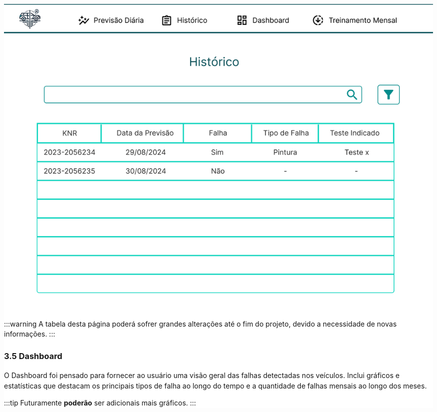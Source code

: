![Histórico](../../../static/img/history.png)

:::warning
A tabela desta página poderá sofrer grandes alterações até o fim do projeto, devido a necessidade de novas informações.
:::

### **3.5** Dashboard

O Dashboard foi pensado para fornecer ao usuário uma visão geral das falhas detectadas nos veículos. Inclui gráficos e estatísticas que destacam os principais tipos de falha ao longo do tempo e a quantidade de falhas mensais ao longo dos meses.

:::tip
Futuramente **poderão** ser adicionais mais gráficos.
:::

